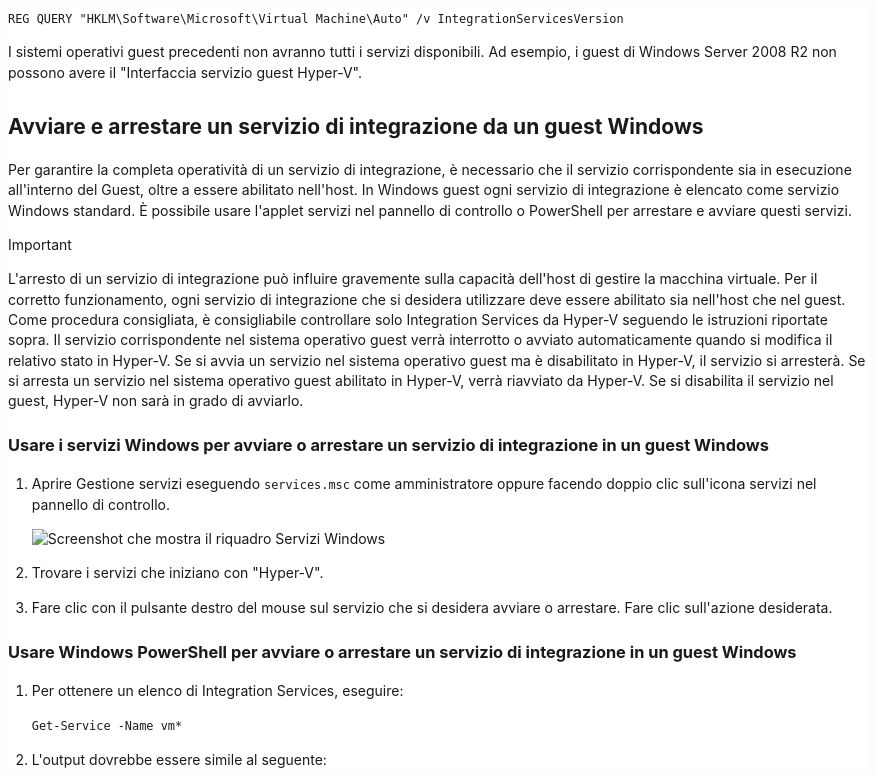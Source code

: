 ```
REG QUERY "HKLM\Software\Microsoft\Virtual Machine\Auto" /v IntegrationServicesVersion
```

I sistemi operativi guest precedenti non avranno tutti i servizi disponibili. Ad esempio, i guest di Windows Server 2008 R2 non possono avere il "Interfaccia servizio guest Hyper-V".

## <a name="start-and-stop-an-integration-service-from-a-windows-guest"></a>Avviare e arrestare un servizio di integrazione da un guest Windows
Per garantire la completa operatività di un servizio di integrazione, è necessario che il servizio corrispondente sia in esecuzione all'interno del Guest, oltre a essere abilitato nell'host. In Windows guest ogni servizio di integrazione è elencato come servizio Windows standard. È possibile usare l'applet servizi nel pannello di controllo o PowerShell per arrestare e avviare questi servizi.

> [!IMPORTANT]
> L'arresto di un servizio di integrazione può influire gravemente sulla capacità dell'host di gestire la macchina virtuale. Per il corretto funzionamento, ogni servizio di integrazione che si desidera utilizzare deve essere abilitato sia nell'host che nel guest.
> Come procedura consigliata, è consigliabile controllare solo Integration Services da Hyper-V seguendo le istruzioni riportate sopra. Il servizio corrispondente nel sistema operativo guest verrà interrotto o avviato automaticamente quando si modifica il relativo stato in Hyper-V.
> Se si avvia un servizio nel sistema operativo guest ma è disabilitato in Hyper-V, il servizio si arresterà. Se si arresta un servizio nel sistema operativo guest abilitato in Hyper-V, verrà riavviato da Hyper-V. Se si disabilita il servizio nel guest, Hyper-V non sarà in grado di avviarlo.

### <a name="use-windows-services-to-start-or-stop-an-integration-service-within-a-windows-guest"></a>Usare i servizi Windows per avviare o arrestare un servizio di integrazione in un guest Windows

1. Aprire Gestione servizi eseguendo ```services.msc``` come amministratore oppure facendo doppio clic sull'icona servizi nel pannello di controllo.

    ![Screenshot che mostra il riquadro Servizi Windows](media/HVServices.png) 

1. Trovare i servizi che iniziano con "Hyper-V". 

1. Fare clic con il pulsante destro del mouse sul servizio che si desidera avviare o arrestare. Fare clic sull'azione desiderata.

### <a name="use-windows-powershell-to-start-or-stop-an-integration-service-within-a-windows-guest"></a>Usare Windows PowerShell per avviare o arrestare un servizio di integrazione in un guest Windows

1. Per ottenere un elenco di Integration Services, eseguire:

    ```
    Get-Service -Name vm*
    ```

1.  L'output dovrebbe essere simile al seguente:
